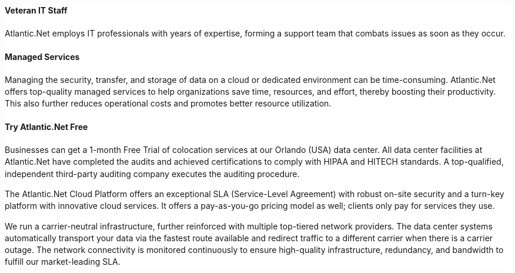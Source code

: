 #### Veteran IT Staff

Atlantic.Net employs IT professionals with years of expertise, forming a support team that combats issues as soon as they occur.

#### Managed Services

Managing the security, transfer, and storage of data on a cloud or dedicated environment can be time-consuming. Atlantic.Net offers
top-quality managed services to help organizations save time, resources, and effort, thereby boosting their productivity. This also further
reduces operational costs and promotes better resource utilization.

#### Try Atlantic.Net Free

Businesses can get a 1-month Free Trial of colocation services at our Orlando (USA) data center. All data center facilities at Atlantic.Net
have completed the audits and achieved certifications to comply with HIPAA and HITECH standards. A top-qualified, independent third-party
auditing company executes the auditing procedure.

The Atlantic.Net Cloud Platform offers an exceptional SLA (Service-Level Agreement) with robust on-site security and a turn-key platform with
innovative cloud services. It offers a pay-as-you-go pricing model as well; clients only pay for services they use.

We run a carrier-neutral infrastructure, further reinforced with multiple top-tiered network providers. The data center systems automatically transport your data via the fastest route available and redirect traffic to a different carrier when there is a carrier outage. The network connectivity is monitored continuously to ensure high-quality infrastructure, redundancy, and bandwidth to fulfill our market-leading SLA.
